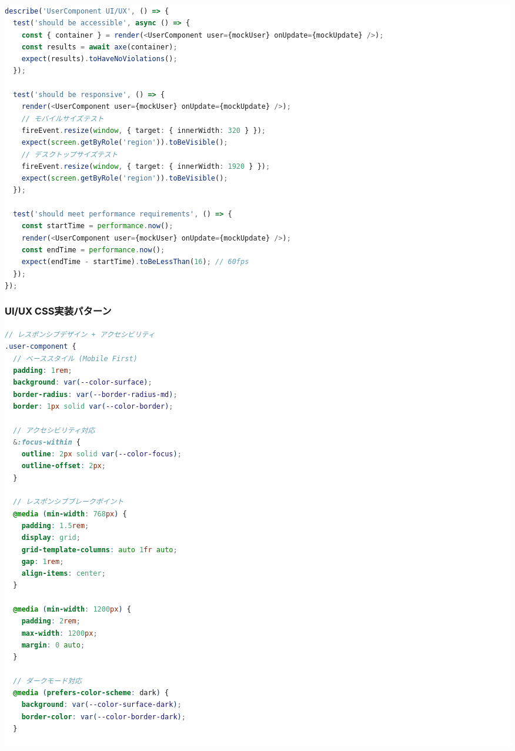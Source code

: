 ```typescript
describe('UserComponent UI/UX', () => {
  test('should be accessible', async () => {
    const { container } = render(<UserComponent user={mockUser} onUpdate={mockUpdate} />);
    const results = await axe(container);
    expect(results).toHaveNoViolations();
  });
  
  test('should be responsive', () => {
    render(<UserComponent user={mockUser} onUpdate={mockUpdate} />);
    // モバイルサイズテスト
    fireEvent.resize(window, { target: { innerWidth: 320 } });
    expect(screen.getByRole('region')).toBeVisible();
    // デスクトップサイズテスト
    fireEvent.resize(window, { target: { innerWidth: 1920 } });
    expect(screen.getByRole('region')).toBeVisible();
  });
  
  test('should meet performance requirements', () => {
    const startTime = performance.now();
    render(<UserComponent user={mockUser} onUpdate={mockUpdate} />);
    const endTime = performance.now();
    expect(endTime - startTime).toBeLessThan(16); // 60fps
  });
});
```

### UI/UX CSS実装パターン
```scss
// レスポンシブデザイン + アクセシビリティ
.user-component {
  // ベーススタイル (Mobile First)
  padding: 1rem;
  background: var(--color-surface);
  border-radius: var(--border-radius-md);
  border: 1px solid var(--color-border);
  
  // アクセシビリティ対応
  &:focus-within {
    outline: 2px solid var(--color-focus);
    outline-offset: 2px;
  }
  
  // レスポンシブブレークポイント
  @media (min-width: 768px) {
    padding: 1.5rem;
    display: grid;
    grid-template-columns: auto 1fr auto;
    gap: 1rem;
    align-items: center;
  }
  
  @media (min-width: 1200px) {
    padding: 2rem;
    max-width: 1200px;
    margin: 0 auto;
  }
  
  // ダークモード対応
  @media (prefers-color-scheme: dark) {
    background: var(--color-surface-dark);
    border-color: var(--color-border-dark);
  }
  
```